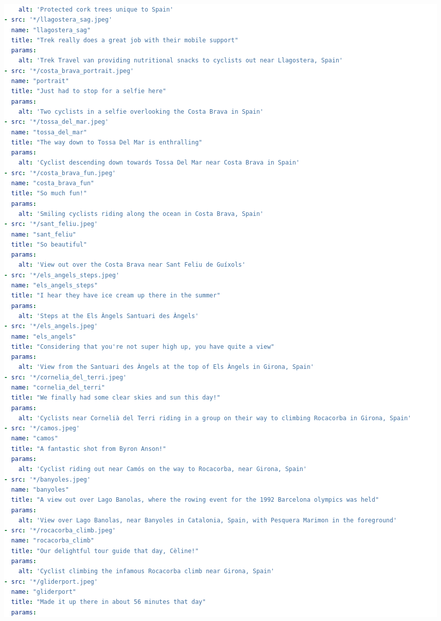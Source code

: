 ```yaml
    alt: 'Protected cork trees unique to Spain'
- src: '*/llagostera_sag.jpeg'
  name: "llagostera_sag"
  title: "Trek really does a great job with their mobile support"
  params:
    alt: 'Trek Travel van providing nutritional snacks to cyclists out near Llagostera, Spain'
- src: '*/costa_brava_portrait.jpeg'
  name: "portrait"
  title: "Just had to stop for a selfie here"
  params:
    alt: 'Two cyclists in a selfie overlooking the Costa Brava in Spain'
- src: '*/tossa_del_mar.jpeg'
  name: "tossa_del_mar"
  title: "The way down to Tossa Del Mar is enthralling"
  params:
    alt: 'Cyclist descending down towards Tossa Del Mar near Costa Brava in Spain'
- src: '*/costa_brava_fun.jpeg'
  name: "costa_brava_fun"
  title: "So much fun!"
  params:
    alt: 'Smiling cyclists riding along the ocean in Costa Brava, Spain'
- src: '*/sant_feliu.jpeg'
  name: "sant_feliu"
  title: "So beautiful"
  params:
    alt: 'View out over the Costa Brava near Sant Feliu de Guíxols'
- src: '*/els_angels_steps.jpeg'
  name: "els_angels_steps"
  title: "I hear they have ice cream up there in the summer"
  params:
    alt: 'Steps at the Els Àngels Santuari des Àngels'
- src: '*/els_angels.jpeg'
  name: "els_angels"
  title: "Considering that you're not super high up, you have quite a view"
  params:
    alt: 'View from the Santuari des Àngels at the top of Els Àngels in Girona, Spain'
- src: '*/cornelia_del_terri.jpeg'
  name: "cornelia_del_terri"
  title: "We finally had some clear skies and sun this day!"
  params:
    alt: 'Cyclists near Cornelià del Terri riding in a group on their way to climbing Rocacorba in Girona, Spain'
- src: '*/camos.jpeg'
  name: "camos"
  title: "A fantastic shot from Byron Anson!"
  params:
    alt: 'Cyclist riding out near Camós on the way to Rocacorba, near Girona, Spain'
- src: '*/banyoles.jpeg'
  name: "banyoles"
  title: "A view out over Lago Banolas, where the rowing event for the 1992 Barcelona olympics was held"
  params:
    alt: 'View over Lago Banolas, near Banyoles in Catalonia, Spain, with Pesquera Marimon in the foreground'
- src: '*/rocacorba_climb.jpeg'
  name: "rocacorba_climb"
  title: "Our delightful tour guide that day, Cèline!"
  params:
    alt: 'Cyclist climbing the infamous Rocacorba climb near Girona, Spain'
- src: '*/gliderport.jpeg'
  name: "gliderport"
  title: "Made it up there in about 56 minutes that day"
  params:
```